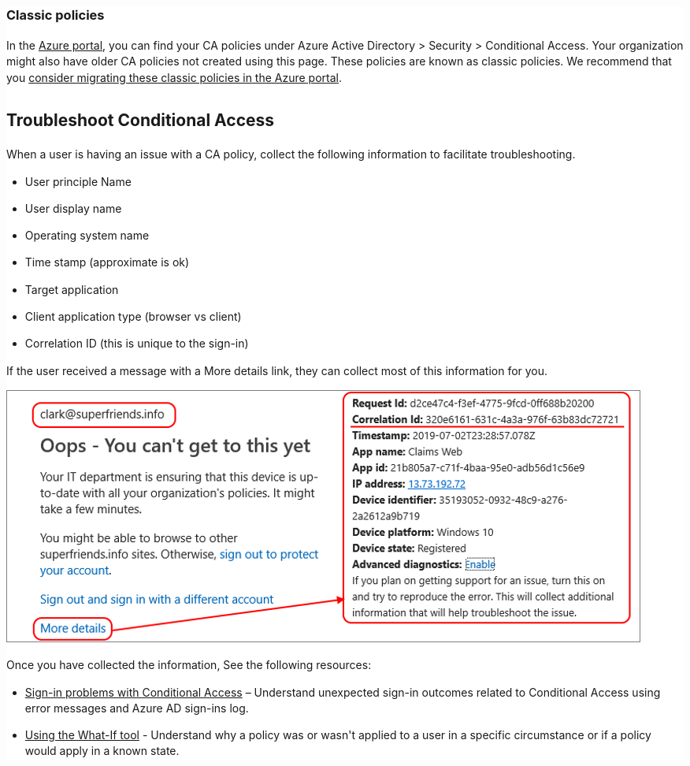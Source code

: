 ### Classic policies

In the [Azure portal](https://portal.azure.com/), you can find your CA policies under Azure Active Directory > Security > Conditional Access. Your organization might also have older CA policies not created using this page. These policies are known as classic policies. We recommend that you [consider migrating these classic policies in the Azure portal](https://docs.microsoft.com/azure/active-directory/conditional-access/best-practices).

## Troubleshoot Conditional Access

When a user is having an issue with a CA policy, collect the following information to facilitate troubleshooting.

* User principle Name

* User display name

* Operating system name

* Time stamp (approximate is ok)

* Target application

* Client application type (browser vs client)

* Correlation ID (this is unique to the sign-in)

If the user received a message with a More details link, they can collect most of this information for you.

![Can’t get to app error message](media/plan-conditional-access/cant-get-to-app.png)

Once you have collected the information, See the following resources:

* [Sign-in problems with Conditional Access](https://docs.microsoft.com/azure/active-directory/conditional-access/troubleshoot-conditional-access) – Understand unexpected sign-in outcomes related to Conditional Access using error messages and Azure AD sign-ins log.

* [Using the What-If tool](https://docs.microsoft.com/azure/active-directory/conditional-access/troubleshoot-conditional-access-what-if) - Understand why a policy was or wasn't applied to a user in a specific circumstance or if a policy would apply in a known state.
